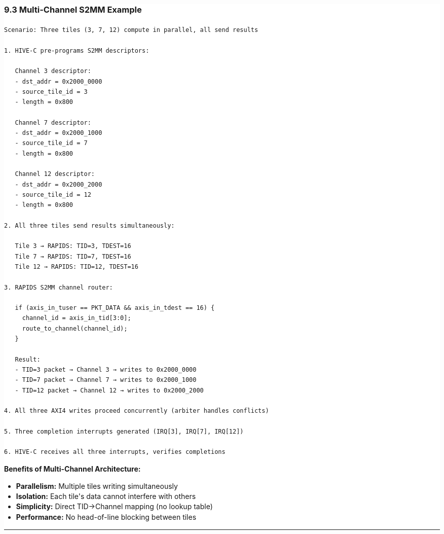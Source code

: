 ### 9.3 Multi-Channel S2MM Example

```
Scenario: Three tiles (3, 7, 12) compute in parallel, all send results

1. HIVE-C pre-programs S2MM descriptors:
   
   Channel 3 descriptor:
   - dst_addr = 0x2000_0000
   - source_tile_id = 3
   - length = 0x800
   
   Channel 7 descriptor:
   - dst_addr = 0x2000_1000
   - source_tile_id = 7
   - length = 0x800
   
   Channel 12 descriptor:
   - dst_addr = 0x2000_2000
   - source_tile_id = 12
   - length = 0x800

2. All three tiles send results simultaneously:
   
   Tile 3 → RAPIDS: TID=3, TDEST=16
   Tile 7 → RAPIDS: TID=7, TDEST=16
   Tile 12 → RAPIDS: TID=12, TDEST=16

3. RAPIDS S2MM channel router:
   
   if (axis_in_tuser == PKT_DATA && axis_in_tdest == 16) {
     channel_id = axis_in_tid[3:0];
     route_to_channel(channel_id);
   }
   
   Result:
   - TID=3 packet → Channel 3 → writes to 0x2000_0000
   - TID=7 packet → Channel 7 → writes to 0x2000_1000
   - TID=12 packet → Channel 12 → writes to 0x2000_2000

4. All three AXI4 writes proceed concurrently (arbiter handles conflicts)

5. Three completion interrupts generated (IRQ[3], IRQ[7], IRQ[12])

6. HIVE-C receives all three interrupts, verifies completions
```

**Benefits of Multi-Channel Architecture:**
- **Parallelism:** Multiple tiles writing simultaneously
- **Isolation:** Each tile's data cannot interfere with others
- **Simplicity:** Direct TID→Channel mapping (no lookup table)
- **Performance:** No head-of-line blocking between tiles

---